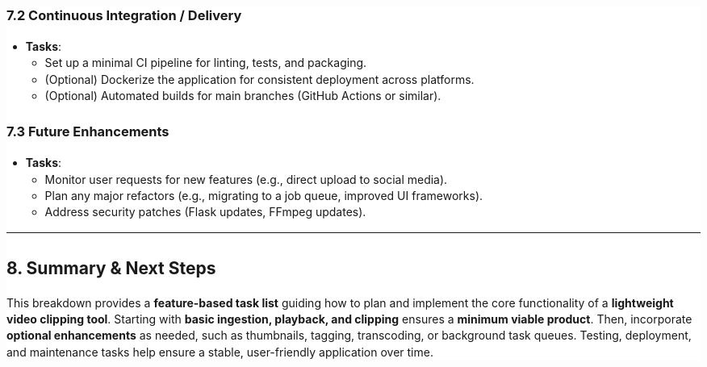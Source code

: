 ### 7.2 Continuous Integration / Delivery
- **Tasks**:
  - Set up a minimal CI pipeline for linting, tests, and packaging.
  - (Optional) Dockerize the application for consistent deployment across platforms.
  - (Optional) Automated builds for main branches (GitHub Actions or similar).

### 7.3 Future Enhancements
- **Tasks**:
  - Monitor user requests for new features (e.g., direct upload to social media).
  - Plan any major refactors (e.g., migrating to a job queue, improved UI frameworks).
  - Address security patches (Flask updates, FFmpeg updates).

---

## 8. Summary & Next Steps

This breakdown provides a **feature-based task list** guiding how to plan and implement the core functionality of a **lightweight video clipping tool**. Starting with **basic ingestion, playback, and clipping** ensures a **minimum viable product**. Then, incorporate **optional enhancements** as needed, such as thumbnails, tagging, transcoding, or background task queues. Testing, deployment, and maintenance tasks help ensure a stable, user-friendly application over time.
